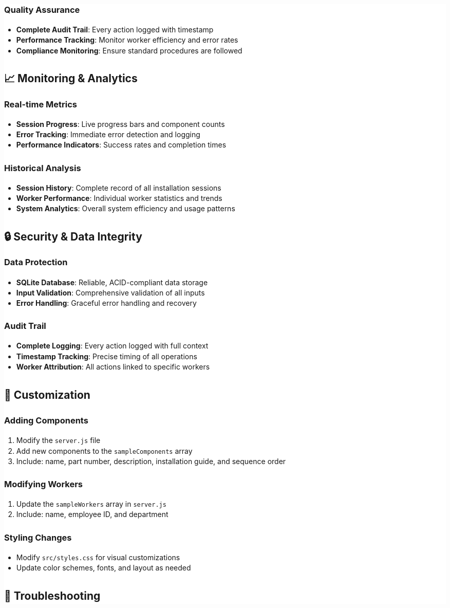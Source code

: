### Quality Assurance
- **Complete Audit Trail**: Every action logged with timestamp
- **Performance Tracking**: Monitor worker efficiency and error rates
- **Compliance Monitoring**: Ensure standard procedures are followed

## 📈 Monitoring & Analytics

### Real-time Metrics
- **Session Progress**: Live progress bars and component counts
- **Error Tracking**: Immediate error detection and logging
- **Performance Indicators**: Success rates and completion times

### Historical Analysis
- **Session History**: Complete record of all installation sessions
- **Worker Performance**: Individual worker statistics and trends
- **System Analytics**: Overall system efficiency and usage patterns

## 🔒 Security & Data Integrity

### Data Protection
- **SQLite Database**: Reliable, ACID-compliant data storage
- **Input Validation**: Comprehensive validation of all inputs
- **Error Handling**: Graceful error handling and recovery

### Audit Trail
- **Complete Logging**: Every action logged with full context
- **Timestamp Tracking**: Precise timing of all operations
- **Worker Attribution**: All actions linked to specific workers

## 🎨 Customization

### Adding Components
1. Modify the `server.js` file
2. Add new components to the `sampleComponents` array
3. Include: name, part number, description, installation guide, and sequence order

### Modifying Workers
1. Update the `sampleWorkers` array in `server.js`
2. Include: name, employee ID, and department

### Styling Changes
- Modify `src/styles.css` for visual customizations
- Update color schemes, fonts, and layout as needed

## 🚨 Troubleshooting
